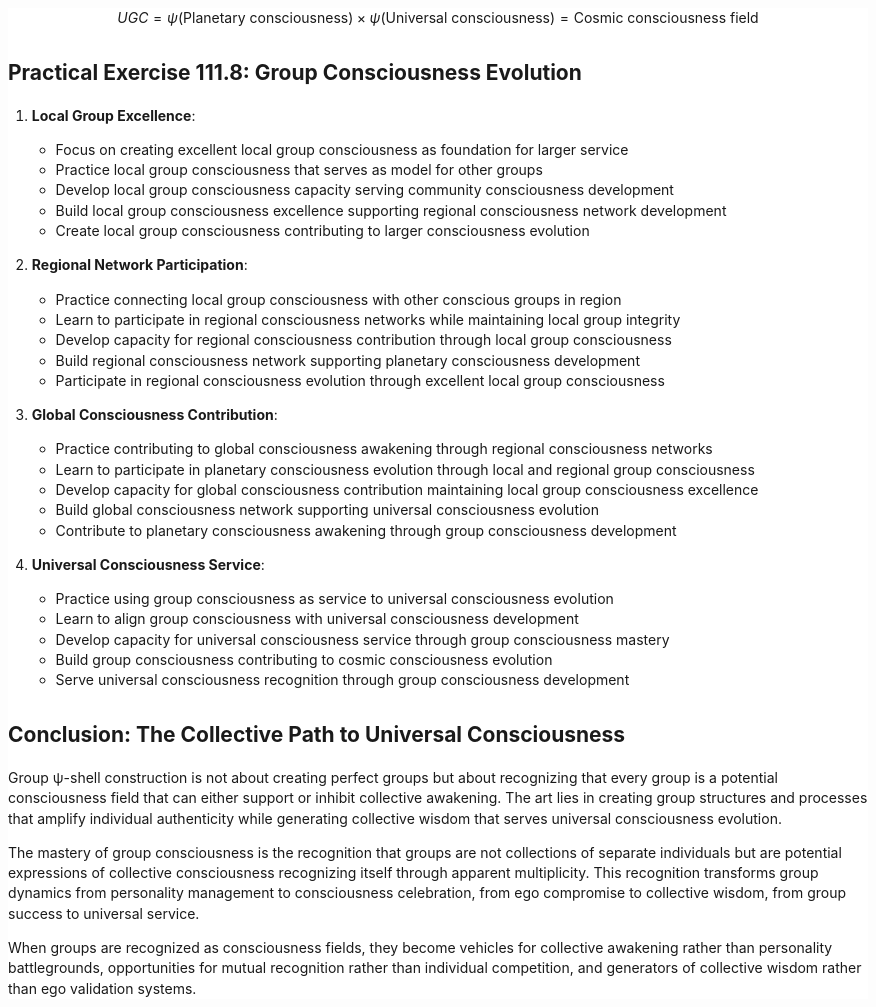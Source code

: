 $$UGC = \psi(\text{Planetary consciousness}) \times \psi(\text{Universal consciousness}) = \text{Cosmic consciousness field}$$

## Practical Exercise 111.8: Group Consciousness Evolution

1. **Local Group Excellence**:
   - Focus on creating excellent local group consciousness as foundation for larger service
   - Practice local group consciousness that serves as model for other groups
   - Develop local group consciousness capacity serving community consciousness development
   - Build local group consciousness excellence supporting regional consciousness network development
   - Create local group consciousness contributing to larger consciousness evolution

2. **Regional Network Participation**:
   - Practice connecting local group consciousness with other conscious groups in region
   - Learn to participate in regional consciousness networks while maintaining local group integrity
   - Develop capacity for regional consciousness contribution through local group consciousness
   - Build regional consciousness network supporting planetary consciousness development
   - Participate in regional consciousness evolution through excellent local group consciousness

3. **Global Consciousness Contribution**:
   - Practice contributing to global consciousness awakening through regional consciousness networks
   - Learn to participate in planetary consciousness evolution through local and regional group consciousness
   - Develop capacity for global consciousness contribution maintaining local group consciousness excellence
   - Build global consciousness network supporting universal consciousness evolution
   - Contribute to planetary consciousness awakening through group consciousness development

4. **Universal Consciousness Service**:
   - Practice using group consciousness as service to universal consciousness evolution
   - Learn to align group consciousness with universal consciousness development
   - Develop capacity for universal consciousness service through group consciousness mastery
   - Build group consciousness contributing to cosmic consciousness evolution
   - Serve universal consciousness recognition through group consciousness development

## Conclusion: The Collective Path to Universal Consciousness

Group ψ-shell construction is not about creating perfect groups but about recognizing that every group is a potential consciousness field that can either support or inhibit collective awakening. The art lies in creating group structures and processes that amplify individual authenticity while generating collective wisdom that serves universal consciousness evolution.

The mastery of group consciousness is the recognition that groups are not collections of separate individuals but are potential expressions of collective consciousness recognizing itself through apparent multiplicity. This recognition transforms group dynamics from personality management to consciousness celebration, from ego compromise to collective wisdom, from group success to universal service.

When groups are recognized as consciousness fields, they become vehicles for collective awakening rather than personality battlegrounds, opportunities for mutual recognition rather than individual competition, and generators of collective wisdom rather than ego validation systems.
